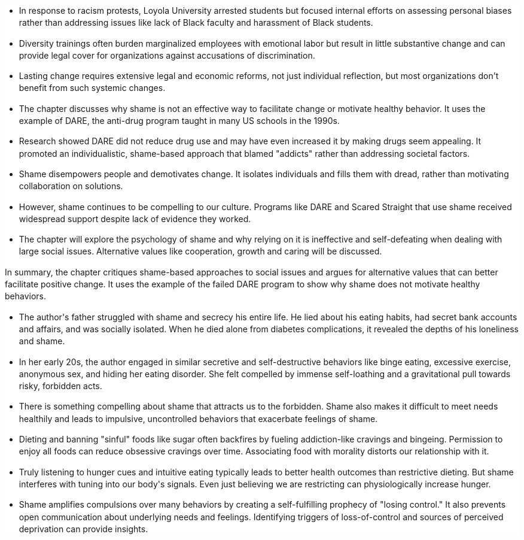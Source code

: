 - In response to racism protests, Loyola University arrested students but focused internal efforts on assessing personal biases rather than addressing issues like lack of Black faculty and harassment of Black students. 

- Diversity trainings often burden marginalized employees with emotional labor but result in little substantive change and can provide legal cover for organizations against accusations of discrimination. 

- Lasting change requires extensive legal and economic reforms, not just individual reflection, but most organizations don't benefit from such systemic changes.

 

- The chapter discusses why shame is not an effective way to facilitate change or motivate healthy behavior. It uses the example of DARE, the anti-drug program taught in many US schools in the 1990s.

- Research showed DARE did not reduce drug use and may have even increased it by making drugs seem appealing. It promoted an individualistic, shame-based approach that blamed "addicts" rather than addressing societal factors. 

- Shame disempowers people and demotivates change. It isolates individuals and fills them with dread, rather than motivating collaboration on solutions. 

- However, shame continues to be compelling to our culture. Programs like DARE and Scared Straight that use shame received widespread support despite lack of evidence they worked. 

- The chapter will explore the psychology of shame and why relying on it is ineffective and self-defeating when dealing with large social issues. Alternative values like cooperation, growth and caring will be discussed.

In summary, the chapter critiques shame-based approaches to social issues and argues for alternative values that can better facilitate positive change. It uses the example of the failed DARE program to show why shame does not motivate healthy behaviors.

 

- The author's father struggled with shame and secrecy his entire life. He lied about his eating habits, had secret bank accounts and affairs, and was socially isolated. When he died alone from diabetes complications, it revealed the depths of his loneliness and shame. 

- In her early 20s, the author engaged in similar secretive and self-destructive behaviors like binge eating, excessive exercise, anonymous sex, and hiding her eating disorder. She felt compelled by immense self-loathing and a gravitational pull towards risky, forbidden acts. 

- There is something compelling about shame that attracts us to the forbidden. Shame also makes it difficult to meet needs healthily and leads to impulsive, uncontrolled behaviors that exacerbate feelings of shame. 

- Dieting and banning "sinful" foods like sugar often backfires by fueling addiction-like cravings and bingeing. Permission to enjoy all foods can reduce obsessive cravings over time. Associating food with morality distorts our relationship with it. 

- Truly listening to hunger cues and intuitive eating typically leads to better health outcomes than restrictive dieting. But shame interferes with tuning into our body's signals. Even just believing we are restricting can physiologically increase hunger. 

- Shame amplifies compulsions over many behaviors by creating a self-fulfilling prophecy of "losing control." It also prevents open communication about underlying needs and feelings. Identifying triggers of loss-of-control and sources of perceived deprivation can provide insights.

